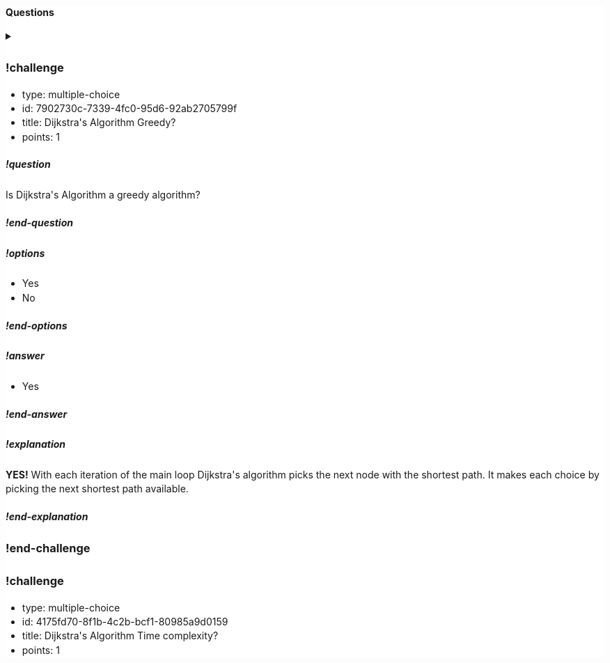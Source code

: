 ```ruby
```

**Questions**

<details><summary></summary></details>




### !challenge

* type: multiple-choice
* id: 7902730c-7339-4fc0-95d6-92ab2705799f
* title: Dijkstra's Algorithm Greedy?
* points: 1


##### !question

Is Dijkstra's Algorithm a greedy algorithm?

##### !end-question

##### !options

* Yes
* No


##### !end-options

##### !answer

* Yes

##### !end-answer




##### !explanation

<strong>YES!</strong>  With each iteration of the main loop Dijkstra's algorithm picks the next node with the shortest path.  It makes each choice by picking the next shortest path available.  

##### !end-explanation

### !end-challenge






### !challenge

* type: multiple-choice
* id: 4175fd70-8f1b-4c2b-bcf1-80985a9d0159
* title: Dijkstra's Algorithm Time complexity?
* points: 1
